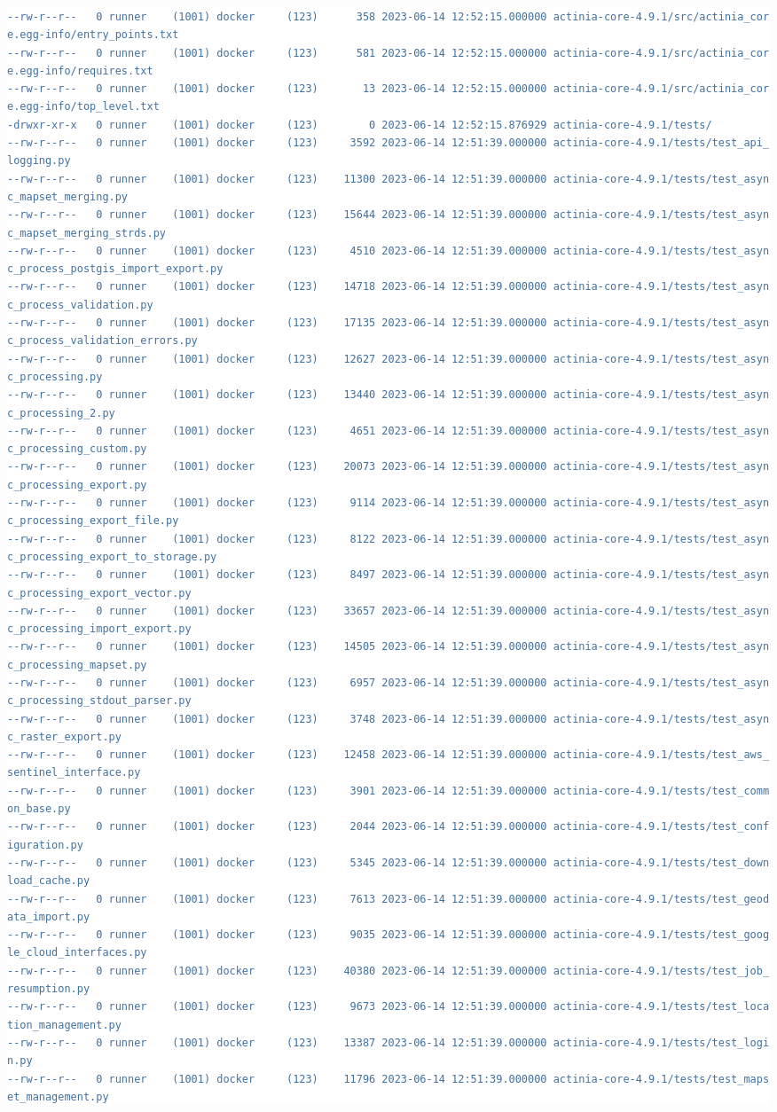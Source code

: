 ```diff
--rw-r--r--   0 runner    (1001) docker     (123)      358 2023-06-14 12:52:15.000000 actinia-core-4.9.1/src/actinia_core.egg-info/entry_points.txt
--rw-r--r--   0 runner    (1001) docker     (123)      581 2023-06-14 12:52:15.000000 actinia-core-4.9.1/src/actinia_core.egg-info/requires.txt
--rw-r--r--   0 runner    (1001) docker     (123)       13 2023-06-14 12:52:15.000000 actinia-core-4.9.1/src/actinia_core.egg-info/top_level.txt
-drwxr-xr-x   0 runner    (1001) docker     (123)        0 2023-06-14 12:52:15.876929 actinia-core-4.9.1/tests/
--rw-r--r--   0 runner    (1001) docker     (123)     3592 2023-06-14 12:51:39.000000 actinia-core-4.9.1/tests/test_api_logging.py
--rw-r--r--   0 runner    (1001) docker     (123)    11300 2023-06-14 12:51:39.000000 actinia-core-4.9.1/tests/test_async_mapset_merging.py
--rw-r--r--   0 runner    (1001) docker     (123)    15644 2023-06-14 12:51:39.000000 actinia-core-4.9.1/tests/test_async_mapset_merging_strds.py
--rw-r--r--   0 runner    (1001) docker     (123)     4510 2023-06-14 12:51:39.000000 actinia-core-4.9.1/tests/test_async_process_postgis_import_export.py
--rw-r--r--   0 runner    (1001) docker     (123)    14718 2023-06-14 12:51:39.000000 actinia-core-4.9.1/tests/test_async_process_validation.py
--rw-r--r--   0 runner    (1001) docker     (123)    17135 2023-06-14 12:51:39.000000 actinia-core-4.9.1/tests/test_async_process_validation_errors.py
--rw-r--r--   0 runner    (1001) docker     (123)    12627 2023-06-14 12:51:39.000000 actinia-core-4.9.1/tests/test_async_processing.py
--rw-r--r--   0 runner    (1001) docker     (123)    13440 2023-06-14 12:51:39.000000 actinia-core-4.9.1/tests/test_async_processing_2.py
--rw-r--r--   0 runner    (1001) docker     (123)     4651 2023-06-14 12:51:39.000000 actinia-core-4.9.1/tests/test_async_processing_custom.py
--rw-r--r--   0 runner    (1001) docker     (123)    20073 2023-06-14 12:51:39.000000 actinia-core-4.9.1/tests/test_async_processing_export.py
--rw-r--r--   0 runner    (1001) docker     (123)     9114 2023-06-14 12:51:39.000000 actinia-core-4.9.1/tests/test_async_processing_export_file.py
--rw-r--r--   0 runner    (1001) docker     (123)     8122 2023-06-14 12:51:39.000000 actinia-core-4.9.1/tests/test_async_processing_export_to_storage.py
--rw-r--r--   0 runner    (1001) docker     (123)     8497 2023-06-14 12:51:39.000000 actinia-core-4.9.1/tests/test_async_processing_export_vector.py
--rw-r--r--   0 runner    (1001) docker     (123)    33657 2023-06-14 12:51:39.000000 actinia-core-4.9.1/tests/test_async_processing_import_export.py
--rw-r--r--   0 runner    (1001) docker     (123)    14505 2023-06-14 12:51:39.000000 actinia-core-4.9.1/tests/test_async_processing_mapset.py
--rw-r--r--   0 runner    (1001) docker     (123)     6957 2023-06-14 12:51:39.000000 actinia-core-4.9.1/tests/test_async_processing_stdout_parser.py
--rw-r--r--   0 runner    (1001) docker     (123)     3748 2023-06-14 12:51:39.000000 actinia-core-4.9.1/tests/test_async_raster_export.py
--rw-r--r--   0 runner    (1001) docker     (123)    12458 2023-06-14 12:51:39.000000 actinia-core-4.9.1/tests/test_aws_sentinel_interface.py
--rw-r--r--   0 runner    (1001) docker     (123)     3901 2023-06-14 12:51:39.000000 actinia-core-4.9.1/tests/test_common_base.py
--rw-r--r--   0 runner    (1001) docker     (123)     2044 2023-06-14 12:51:39.000000 actinia-core-4.9.1/tests/test_configuration.py
--rw-r--r--   0 runner    (1001) docker     (123)     5345 2023-06-14 12:51:39.000000 actinia-core-4.9.1/tests/test_download_cache.py
--rw-r--r--   0 runner    (1001) docker     (123)     7613 2023-06-14 12:51:39.000000 actinia-core-4.9.1/tests/test_geodata_import.py
--rw-r--r--   0 runner    (1001) docker     (123)     9035 2023-06-14 12:51:39.000000 actinia-core-4.9.1/tests/test_google_cloud_interfaces.py
--rw-r--r--   0 runner    (1001) docker     (123)    40380 2023-06-14 12:51:39.000000 actinia-core-4.9.1/tests/test_job_resumption.py
--rw-r--r--   0 runner    (1001) docker     (123)     9673 2023-06-14 12:51:39.000000 actinia-core-4.9.1/tests/test_location_management.py
--rw-r--r--   0 runner    (1001) docker     (123)    13387 2023-06-14 12:51:39.000000 actinia-core-4.9.1/tests/test_login.py
--rw-r--r--   0 runner    (1001) docker     (123)    11796 2023-06-14 12:51:39.000000 actinia-core-4.9.1/tests/test_mapset_management.py
```